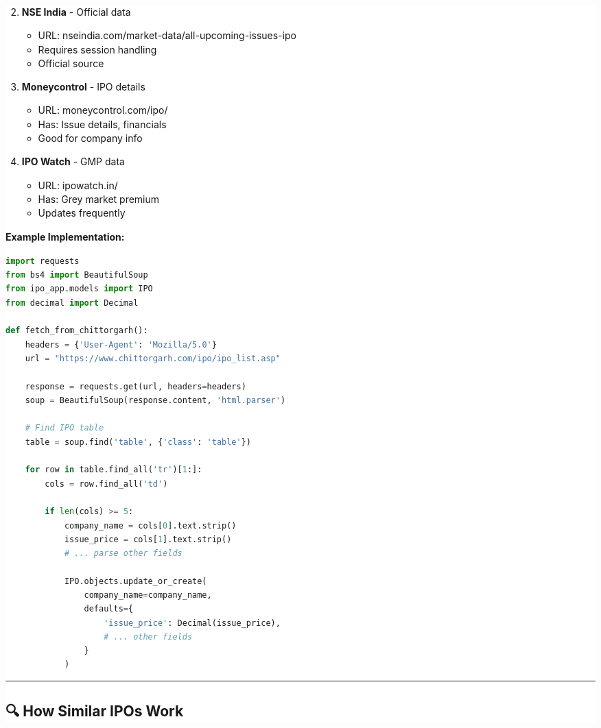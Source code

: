 2. **NSE India** - Official data
   - URL: nseindia.com/market-data/all-upcoming-issues-ipo
   - Requires session handling
   - Official source

3. **Moneycontrol** - IPO details
   - URL: moneycontrol.com/ipo/
   - Has: Issue details, financials
   - Good for company info

4. **IPO Watch** - GMP data
   - URL: ipowatch.in/
   - Has: Grey market premium
   - Updates frequently

**Example Implementation:**

```python
import requests
from bs4 import BeautifulSoup
from ipo_app.models import IPO
from decimal import Decimal

def fetch_from_chittorgarh():
    headers = {'User-Agent': 'Mozilla/5.0'}
    url = "https://www.chittorgarh.com/ipo/ipo_list.asp"
    
    response = requests.get(url, headers=headers)
    soup = BeautifulSoup(response.content, 'html.parser')
    
    # Find IPO table
    table = soup.find('table', {'class': 'table'})
    
    for row in table.find_all('tr')[1:]:
        cols = row.find_all('td')
        
        if len(cols) >= 5:
            company_name = cols[0].text.strip()
            issue_price = cols[1].text.strip()
            # ... parse other fields
            
            IPO.objects.update_or_create(
                company_name=company_name,
                defaults={
                    'issue_price': Decimal(issue_price),
                    # ... other fields
                }
            )
```

---

## 🔍 How Similar IPOs Work

